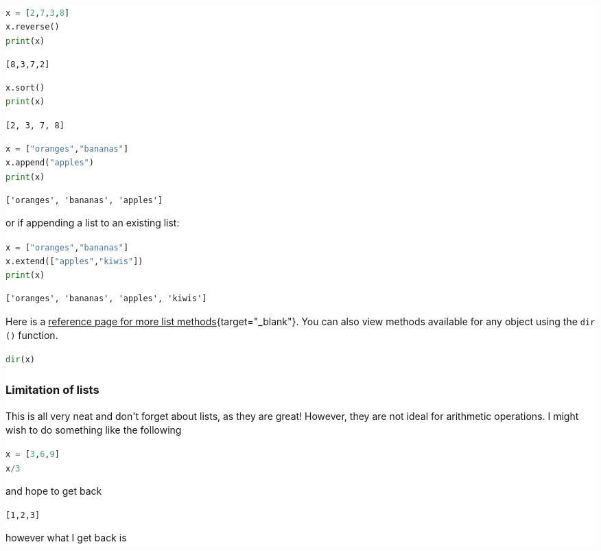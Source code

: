 ```python
x = [2,7,3,8]
x.reverse()
print(x)
```
```output
[8,3,7,2]
```

```python
x.sort()
print(x)
```
```output
[2, 3, 7, 8]
```

```python
x = ["oranges","bananas"]
x.append("apples")
print(x)
```
```output
['oranges', 'bananas', 'apples']
```

or if appending a list to an existing list:
```python
x = ["oranges","bananas"]
x.extend(["apples","kiwis"])
print(x)
```
```output
['oranges', 'bananas', 'apples', 'kiwis']
```

Here is a [reference page for more list methods](https://docs.python.org/3/tutorial/datastructures.html){target="_blank"}. You can also view methods available for any object using the `dir()` function.

```python
dir(x)
```



### Limitation of lists

This is all very neat and don't forget about lists, as they are great! However, they are not ideal for arithmetic operations. I might wish to do something like the following

```python
x = [3,6,9]
x/3
```

and hope to get back 

```
[1,2,3]
```
however what I get back is
